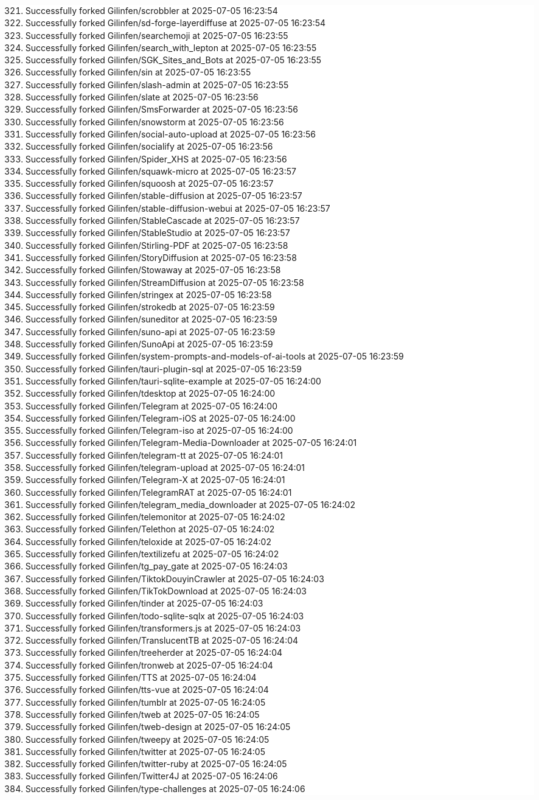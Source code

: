 321. Successfully forked Gilinfen/scrobbler at 2025-07-05 16:23:54
322. Successfully forked Gilinfen/sd-forge-layerdiffuse at 2025-07-05 16:23:54
323. Successfully forked Gilinfen/searchemoji at 2025-07-05 16:23:55
324. Successfully forked Gilinfen/search_with_lepton at 2025-07-05 16:23:55
325. Successfully forked Gilinfen/SGK_Sites_and_Bots at 2025-07-05 16:23:55
326. Successfully forked Gilinfen/sin at 2025-07-05 16:23:55
327. Successfully forked Gilinfen/slash-admin at 2025-07-05 16:23:55
328. Successfully forked Gilinfen/slate at 2025-07-05 16:23:56
329. Successfully forked Gilinfen/SmsForwarder at 2025-07-05 16:23:56
330. Successfully forked Gilinfen/snowstorm at 2025-07-05 16:23:56
331. Successfully forked Gilinfen/social-auto-upload at 2025-07-05 16:23:56
332. Successfully forked Gilinfen/socialify at 2025-07-05 16:23:56
333. Successfully forked Gilinfen/Spider_XHS at 2025-07-05 16:23:56
334. Successfully forked Gilinfen/squawk-micro at 2025-07-05 16:23:57
335. Successfully forked Gilinfen/squoosh at 2025-07-05 16:23:57
336. Successfully forked Gilinfen/stable-diffusion at 2025-07-05 16:23:57
337. Successfully forked Gilinfen/stable-diffusion-webui at 2025-07-05 16:23:57
338. Successfully forked Gilinfen/StableCascade at 2025-07-05 16:23:57
339. Successfully forked Gilinfen/StableStudio at 2025-07-05 16:23:57
340. Successfully forked Gilinfen/Stirling-PDF at 2025-07-05 16:23:58
341. Successfully forked Gilinfen/StoryDiffusion at 2025-07-05 16:23:58
342. Successfully forked Gilinfen/Stowaway at 2025-07-05 16:23:58
343. Successfully forked Gilinfen/StreamDiffusion at 2025-07-05 16:23:58
344. Successfully forked Gilinfen/stringex at 2025-07-05 16:23:58
345. Successfully forked Gilinfen/strokedb at 2025-07-05 16:23:59
346. Successfully forked Gilinfen/suneditor at 2025-07-05 16:23:59
347. Successfully forked Gilinfen/suno-api at 2025-07-05 16:23:59
348. Successfully forked Gilinfen/SunoApi at 2025-07-05 16:23:59
349. Successfully forked Gilinfen/system-prompts-and-models-of-ai-tools at 2025-07-05 16:23:59
350. Successfully forked Gilinfen/tauri-plugin-sql at 2025-07-05 16:23:59
351. Successfully forked Gilinfen/tauri-sqlite-example at 2025-07-05 16:24:00
352. Successfully forked Gilinfen/tdesktop at 2025-07-05 16:24:00
353. Successfully forked Gilinfen/Telegram at 2025-07-05 16:24:00
354. Successfully forked Gilinfen/Telegram-iOS at 2025-07-05 16:24:00
355. Successfully forked Gilinfen/Telegram-iso at 2025-07-05 16:24:00
356. Successfully forked Gilinfen/Telegram-Media-Downloader at 2025-07-05 16:24:01
357. Successfully forked Gilinfen/telegram-tt at 2025-07-05 16:24:01
358. Successfully forked Gilinfen/telegram-upload at 2025-07-05 16:24:01
359. Successfully forked Gilinfen/Telegram-X at 2025-07-05 16:24:01
360. Successfully forked Gilinfen/TelegramRAT at 2025-07-05 16:24:01
361. Successfully forked Gilinfen/telegram_media_downloader at 2025-07-05 16:24:02
362. Successfully forked Gilinfen/telemonitor at 2025-07-05 16:24:02
363. Successfully forked Gilinfen/Telethon at 2025-07-05 16:24:02
364. Successfully forked Gilinfen/teloxide at 2025-07-05 16:24:02
365. Successfully forked Gilinfen/textilizefu at 2025-07-05 16:24:02
366. Successfully forked Gilinfen/tg_pay_gate at 2025-07-05 16:24:03
367. Successfully forked Gilinfen/TiktokDouyinCrawler at 2025-07-05 16:24:03
368. Successfully forked Gilinfen/TikTokDownload at 2025-07-05 16:24:03
369. Successfully forked Gilinfen/tinder at 2025-07-05 16:24:03
370. Successfully forked Gilinfen/todo-sqlite-sqlx at 2025-07-05 16:24:03
371. Successfully forked Gilinfen/transformers.js at 2025-07-05 16:24:03
372. Successfully forked Gilinfen/TranslucentTB at 2025-07-05 16:24:04
373. Successfully forked Gilinfen/treeherder at 2025-07-05 16:24:04
374. Successfully forked Gilinfen/tronweb at 2025-07-05 16:24:04
375. Successfully forked Gilinfen/TTS at 2025-07-05 16:24:04
376. Successfully forked Gilinfen/tts-vue at 2025-07-05 16:24:04
377. Successfully forked Gilinfen/tumblr at 2025-07-05 16:24:05
378. Successfully forked Gilinfen/tweb at 2025-07-05 16:24:05
379. Successfully forked Gilinfen/tweb-design at 2025-07-05 16:24:05
380. Successfully forked Gilinfen/tweepy at 2025-07-05 16:24:05
381. Successfully forked Gilinfen/twitter at 2025-07-05 16:24:05
382. Successfully forked Gilinfen/twitter-ruby at 2025-07-05 16:24:05
383. Successfully forked Gilinfen/Twitter4J at 2025-07-05 16:24:06
384. Successfully forked Gilinfen/type-challenges at 2025-07-05 16:24:06